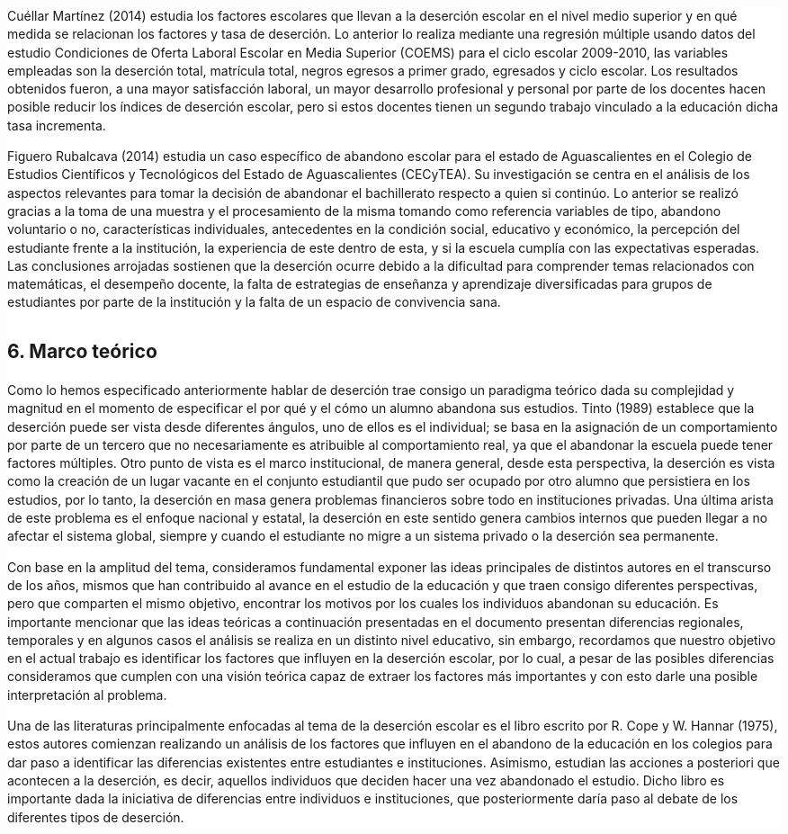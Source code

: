 Cuéllar Martínez (2014) estudia los factores escolares que llevan a la deserción escolar en el nivel medio superior y en qué medida se relacionan los factores y tasa de deserción. Lo anterior lo realiza mediante una regresión múltiple usando datos del estudio Condiciones de Oferta Laboral Escolar en Media Superior (COEMS) para el ciclo escolar 2009-2010, las variables empleadas son la deserción total, matrícula total, negros egresos a primer grado, egresados y ciclo escolar. Los resultados obtenidos fueron, a una mayor satisfacción laboral, un mayor desarrollo profesional y personal por parte de los docentes hacen posible reducir los índices de deserción escolar, pero si estos docentes tienen un segundo trabajo vinculado a la educación dicha tasa incrementa.

Figuero Rubalcava (2014) estudia un caso específico de abandono escolar para el estado de Aguascalientes en el Colegio de Estudios Científicos y Tecnológicos del Estado de Aguascalientes (CECyTEA). Su investigación se centra en el análisis de los aspectos relevantes para tomar la decisión de abandonar el bachillerato respecto a quien si continúo. Lo anterior se realizó gracias a la toma de una muestra y el procesamiento de la misma tomando como referencia variables de tipo, abandono voluntario o no, características individuales, antecedentes en la condición social, educativo y económico, la percepción del estudiante frente a la institución, la experiencia de este dentro de esta, y si la escuela cumplía con las expectativas esperadas. Las conclusiones arrojadas sostienen que la deserción ocurre debido a la dificultad para comprender temas relacionados con matemáticas, el desempeño docente, la falta de estrategias de enseñanza y aprendizaje diversificadas para grupos de estudiantes por parte de la institución y la falta de un espacio de convivencia sana.

## 6. Marco teórico

Como lo hemos especificado anteriormente hablar de deserción trae consigo un paradigma teórico dada su complejidad y magnitud en el momento de especificar el por qué y el cómo un alumno abandona sus estudios. Tinto (1989) establece que la deserción puede ser vista desde diferentes ángulos, uno de ellos es el individual; se basa en la asignación de un comportamiento por parte de un tercero que no necesariamente es atribuible al comportamiento real, ya que el abandonar la escuela puede tener factores múltiples. Otro punto de vista es el marco institucional, de manera general, desde esta perspectiva, la deserción es vista como la creación de un lugar vacante en el conjunto estudiantil que pudo ser ocupado por otro alumno que persistiera en los estudios, por lo tanto, la deserción en masa genera problemas financieros sobre todo en instituciones privadas. Una última arista de este problema es el enfoque nacional y estatal, la deserción en este sentido genera cambios internos que pueden llegar a no afectar el sistema global, siempre y cuando el estudiante no migre a un sistema privado o la deserción sea permanente.

Con base en la amplitud del tema, consideramos fundamental exponer las ideas principales de distintos autores en el transcurso de los años, mismos que han contribuido al avance en el estudio de la educación y que traen consigo diferentes perspectivas, pero que comparten el mismo objetivo, encontrar los motivos por los cuales los individuos abandonan su educación. Es importante mencionar que las ideas teóricas a continuación presentadas en el documento presentan diferencias regionales, temporales y en algunos casos el análisis se realiza en un distinto nivel educativo, sin embargo, recordamos que nuestro objetivo en el actual trabajo es identificar los factores que influyen en la deserción escolar, por lo cual, a pesar de las posibles diferencias consideramos que cumplen con una visión teórica capaz de extraer los factores más importantes y con esto darle una posible interpretación al problema.

Una de las literaturas principalmente enfocadas al tema de la deserción escolar es el libro escrito por R. Cope y W. Hannar (1975), estos autores comienzan realizando un análisis de los factores que influyen en el abandono de la educación en los colegios para dar paso a identificar las diferencias existentes entre estudiantes e instituciones. Asimismo, estudian las acciones a posteriori que acontecen a la deserción, es decir, aquellos individuos que deciden hacer una vez abandonado el estudio. Dicho libro es importante dada la iniciativa de diferencias entre individuos e instituciones, que posteriormente daría paso al debate de los diferentes tipos de deserción.
